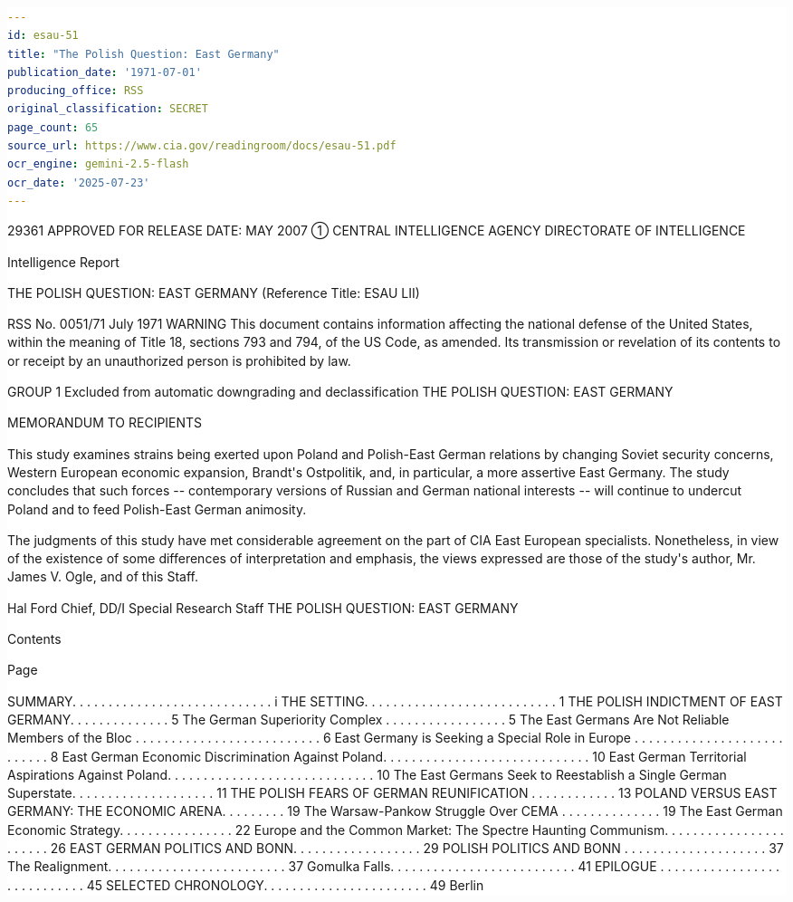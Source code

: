 ```yaml
---
id: esau-51
title: "The Polish Question: East Germany"
publication_date: '1971-07-01'
producing_office: RSS
original_classification: SECRET
page_count: 65
source_url: https://www.cia.gov/readingroom/docs/esau-51.pdf
ocr_engine: gemini-2.5-flash
ocr_date: '2025-07-23'
---
```


 29361 APPROVED FOR RELEASE DATE: MAY 2007 ① CENTRAL INTELLIGENCE AGENCY DIRECTORATE OF INTELLIGENCE

Intelligence Report

THE POLISH QUESTION: EAST GERMANY (Reference Title: ESAU LII)

RSS No. 0051/71 July 1971 WARNING This document contains information affecting the national defense of the United States, within the meaning of Title 18, sections 793 and 794, of the US Code, as amended. Its transmission or revelation of its contents to or receipt by an unauthorized person is prohibited by law.

GROUP 1 Excluded from automatic downgrading and declassification THE POLISH QUESTION: EAST GERMANY

MEMORANDUM TO RECIPIENTS

This study examines strains being exerted upon Poland and Polish-East German relations by changing Soviet security concerns, Western European economic expansion, Brandt's Ostpolitik, and, in particular, a more assertive East Germany. The study concludes that such forces -- contemporary versions of Russian and German national interests -- will continue to undercut Poland and to feed Polish-East German animosity.

The judgments of this study have met considerable agreement on the part of CIA East European specialists. Nonetheless, in view of the existence of some differences of interpretation and emphasis, the views expressed are those of the study's author, Mr. James V. Ogle, and of this Staff.

Hal Ford Chief, DD/I Special Research Staff THE POLISH QUESTION: EAST GERMANY

Contents

Page

SUMMARY. . . . . . . . . . . . . . . . . . . . . . . . . . . . i THE SETTING. . . . . . . . . . . . . . . . . . . . . . . . . . . 1 THE POLISH INDICTMENT OF EAST GERMANY. . . . . . . . . . . . . . 5 The German Superiority Complex . . . . . . . . . . . . . . . . . 5 The East Germans Are Not Reliable Members of the Bloc . . . . . . . . . . . . . . . . . . . . . . . . . . 6 East Germany is Seeking a Special Role in Europe . . . . . . . . . . . . . . . . . . . . . . . . . . . 8 East German Economic Discrimination Against Poland. . . . . . . . . . . . . . . . . . . . . . . . . . . . . 10 East German Territorial Aspirations Against Poland. . . . . . . . . . . . . . . . . . . . . . . . . . . . . 10 The East Germans Seek to Reestablish a Single German Superstate. . . . . . . . . . . . . . . . . . . . 11 THE POLISH FEARS OF GERMAN REUNIFICATION . . . . . . . . . . . . 13 POLAND VERSUS EAST GERMANY: THE ECONOMIC ARENA. . . . . . . . . 19 The Warsaw-Pankow Struggle Over CEMA . . . . . . . . . . . . . . 19 The East German Economic Strategy. . . . . . . . . . . . . . . . 22 Europe and the Common Market: The Spectre Haunting Communism. . . . . . . . . . . . . . . . . . . . . . . 26 EAST GERMAN POLITICS AND BONN. . . . . . . . . . . . . . . . . . 29 POLISH POLITICS AND BONN . . . . . . . . . . . . . . . . . . . . 37 The Realignment. . . . . . . . . . . . . . . . . . . . . . . . . 37 Gomulka Falls. . . . . . . . . . . . . . . . . . . . . . . . . . 41 EPILOGUE . . . . . . . . . . . . . . . . . . . . . . . . . . . . 45 SELECTED CHRONOLOGY. . . . . . . . . . . . . . . . . . . . . . . 49 Berlin
